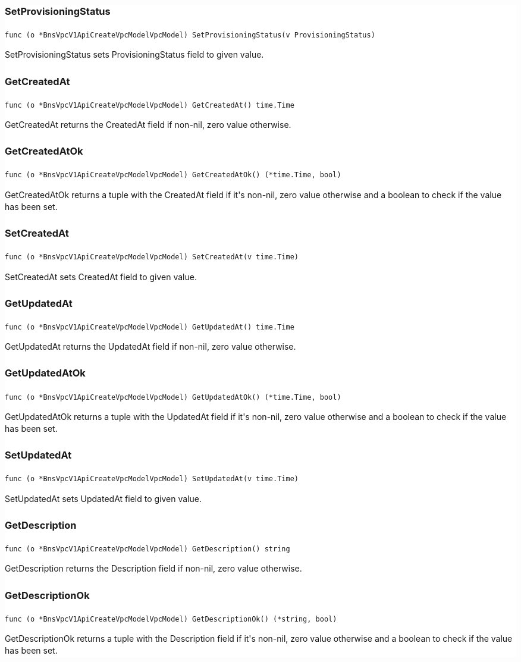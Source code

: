 ### SetProvisioningStatus

`func (o *BnsVpcV1ApiCreateVpcModelVpcModel) SetProvisioningStatus(v ProvisioningStatus)`

SetProvisioningStatus sets ProvisioningStatus field to given value.


### GetCreatedAt

`func (o *BnsVpcV1ApiCreateVpcModelVpcModel) GetCreatedAt() time.Time`

GetCreatedAt returns the CreatedAt field if non-nil, zero value otherwise.

### GetCreatedAtOk

`func (o *BnsVpcV1ApiCreateVpcModelVpcModel) GetCreatedAtOk() (*time.Time, bool)`

GetCreatedAtOk returns a tuple with the CreatedAt field if it's non-nil, zero value otherwise
and a boolean to check if the value has been set.

### SetCreatedAt

`func (o *BnsVpcV1ApiCreateVpcModelVpcModel) SetCreatedAt(v time.Time)`

SetCreatedAt sets CreatedAt field to given value.


### GetUpdatedAt

`func (o *BnsVpcV1ApiCreateVpcModelVpcModel) GetUpdatedAt() time.Time`

GetUpdatedAt returns the UpdatedAt field if non-nil, zero value otherwise.

### GetUpdatedAtOk

`func (o *BnsVpcV1ApiCreateVpcModelVpcModel) GetUpdatedAtOk() (*time.Time, bool)`

GetUpdatedAtOk returns a tuple with the UpdatedAt field if it's non-nil, zero value otherwise
and a boolean to check if the value has been set.

### SetUpdatedAt

`func (o *BnsVpcV1ApiCreateVpcModelVpcModel) SetUpdatedAt(v time.Time)`

SetUpdatedAt sets UpdatedAt field to given value.


### GetDescription

`func (o *BnsVpcV1ApiCreateVpcModelVpcModel) GetDescription() string`

GetDescription returns the Description field if non-nil, zero value otherwise.

### GetDescriptionOk

`func (o *BnsVpcV1ApiCreateVpcModelVpcModel) GetDescriptionOk() (*string, bool)`

GetDescriptionOk returns a tuple with the Description field if it's non-nil, zero value otherwise
and a boolean to check if the value has been set.
